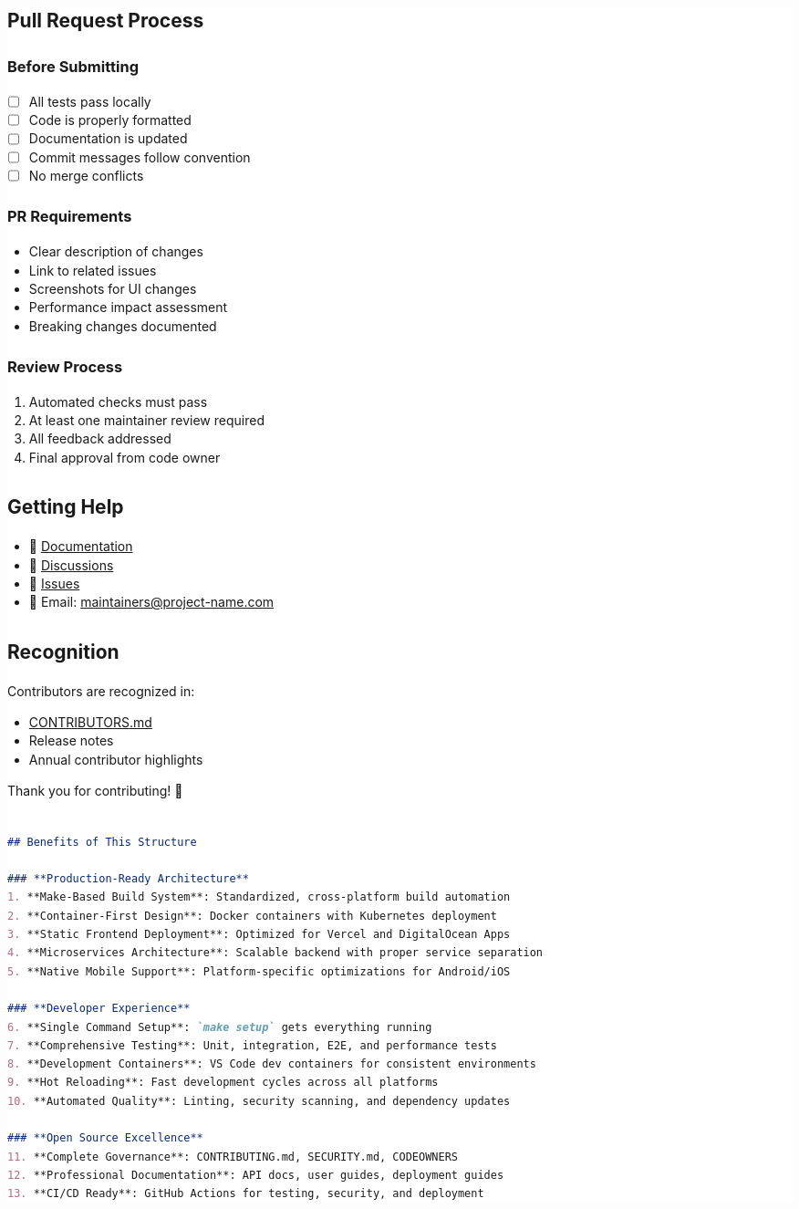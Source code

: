 ## Pull Request Process

### Before Submitting

- [ ] All tests pass locally
- [ ] Code is properly formatted
- [ ] Documentation is updated
- [ ] Commit messages follow convention
- [ ] No merge conflicts

### PR Requirements

- Clear description of changes
- Link to related issues
- Screenshots for UI changes
- Performance impact assessment
- Breaking changes documented

### Review Process

1. Automated checks must pass
2. At least one maintainer review required
3. All feedback addressed
4. Final approval from code owner

## Getting Help

- 📖 [Documentation](./Docs/)
- 💬 [Discussions](https://github.com/your-org/project-name/discussions)
- 🐛 [Issues](https://github.com/your-org/project-name/issues)
- 📧 Email: <maintainers@project-name.com>

## Recognition

Contributors are recognized in:

- [CONTRIBUTORS.md](./CONTRIBUTORS.md)
- Release notes
- Annual contributor highlights

Thank you for contributing! 🎉

```md

## Benefits of This Structure

### **Production-Ready Architecture**
1. **Make-Based Build System**: Standardized, cross-platform build automation
2. **Container-First Design**: Docker containers with Kubernetes deployment
3. **Static Frontend Deployment**: Optimized for Vercel and DigitalOcean Apps
4. **Microservices Architecture**: Scalable backend with proper service separation
5. **Native Mobile Support**: Platform-specific optimizations for Android/iOS

### **Developer Experience**
6. **Single Command Setup**: `make setup` gets everything running
7. **Comprehensive Testing**: Unit, integration, E2E, and performance tests
8. **Development Containers**: VS Code dev containers for consistent environments
9. **Hot Reloading**: Fast development cycles across all platforms
10. **Automated Quality**: Linting, security scanning, and dependency updates

### **Open Source Excellence**
11. **Complete Governance**: CONTRIBUTING.md, SECURITY.md, CODEOWNERS
12. **Professional Documentation**: API docs, user guides, deployment guides
13. **CI/CD Ready**: GitHub Actions for testing, security, and deployment
```